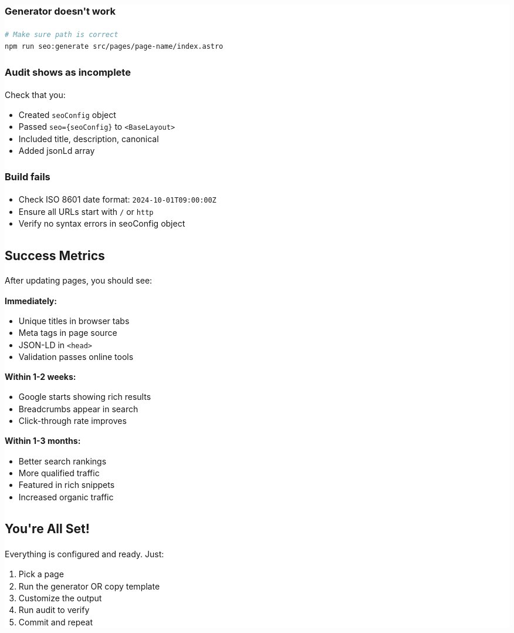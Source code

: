 ### Generator doesn't work

```bash
# Make sure path is correct
npm run seo:generate src/pages/page-name/index.astro
```

### Audit shows as incomplete

Check that you:

- Created `seoConfig` object
- Passed `seo={seoConfig}` to `<BaseLayout>`
- Included title, description, canonical
- Added jsonLd array

### Build fails

- Check ISO 8601 date format: `2024-10-01T09:00:00Z`
- Ensure all URLs start with `/` or `http`
- Verify no syntax errors in seoConfig object

##  Success Metrics

After updating pages, you should see:

**Immediately:**

-  Unique titles in browser tabs
-  Meta tags in page source
-  JSON-LD in `<head>`
-  Validation passes online tools

**Within 1-2 weeks:**

-  Google starts showing rich results
-  Breadcrumbs appear in search
-  Click-through rate improves

**Within 1-3 months:**

-  Better search rankings
-  More qualified traffic
-  Featured in rich snippets
-  Increased organic traffic

##  You're All Set!

Everything is configured and ready. Just:

1. Pick a page
2. Run the generator OR copy template
3. Customize the output
4. Run audit to verify
5. Commit and repeat
